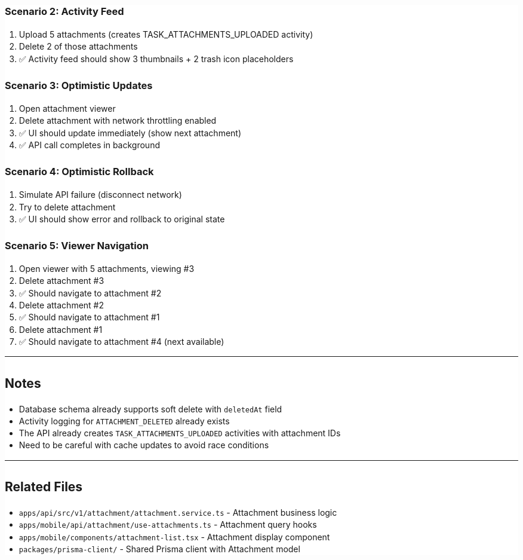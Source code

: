 ### Scenario 2: Activity Feed
1. Upload 5 attachments (creates TASK_ATTACHMENTS_UPLOADED activity)
2. Delete 2 of those attachments
3. ✅ Activity feed should show 3 thumbnails + 2 trash icon placeholders

### Scenario 3: Optimistic Updates
1. Open attachment viewer
2. Delete attachment with network throttling enabled
3. ✅ UI should update immediately (show next attachment)
4. ✅ API call completes in background

### Scenario 4: Optimistic Rollback
1. Simulate API failure (disconnect network)
2. Try to delete attachment
3. ✅ UI should show error and rollback to original state

### Scenario 5: Viewer Navigation
1. Open viewer with 5 attachments, viewing #3
2. Delete attachment #3
3. ✅ Should navigate to attachment #2
4. Delete attachment #2
5. ✅ Should navigate to attachment #1
6. Delete attachment #1
7. ✅ Should navigate to attachment #4 (next available)

---

## Notes

- Database schema already supports soft delete with `deletedAt` field
- Activity logging for `ATTACHMENT_DELETED` already exists
- The API already creates `TASK_ATTACHMENTS_UPLOADED` activities with attachment IDs
- Need to be careful with cache updates to avoid race conditions

---

## Related Files

- `apps/api/src/v1/attachment/attachment.service.ts` - Attachment business logic
- `apps/mobile/api/attachment/use-attachments.ts` - Attachment query hooks
- `apps/mobile/components/attachment-list.tsx` - Attachment display component
- `packages/prisma-client/` - Shared Prisma client with Attachment model
